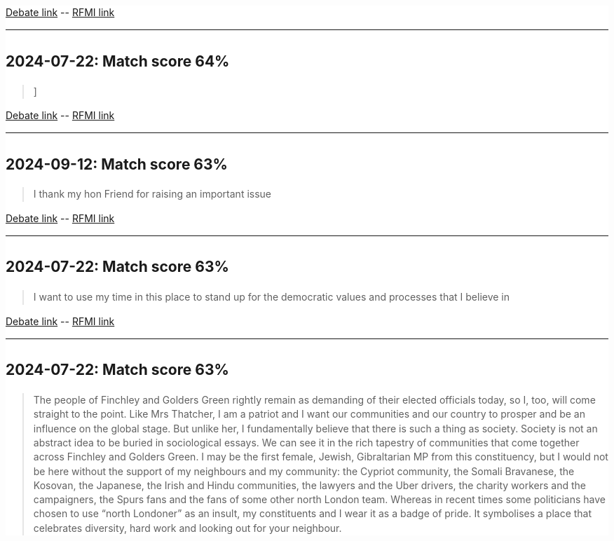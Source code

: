 [Debate link](https://www.theyworkforyou.com/debates/?id=2024-07-22e.428.3)  --  [RFMI link](https://www.theyworkforyou.com/mp/26438/register)


---



## 2024-07-22: Match score 64%

>]

[Debate link](https://www.theyworkforyou.com/debates/?id=2024-07-22e.428.3)  --  [RFMI link](https://www.theyworkforyou.com/mp/26438/register)


---



## 2024-09-12: Match score 63%

>I thank my hon Friend for raising an important issue

[Debate link](https://www.theyworkforyou.com/debates/?id=2024-09-12b.958.2)  --  [RFMI link](https://www.theyworkforyou.com/mp/26438/register)


---



## 2024-07-22: Match score 63%

>I want to use my time in this place to stand up for the democratic values and processes that I believe in

[Debate link](https://www.theyworkforyou.com/debates/?id=2024-07-22e.428.3)  --  [RFMI link](https://www.theyworkforyou.com/mp/26438/register)


---



## 2024-07-22: Match score 63%

>The people of Finchley and Golders Green rightly remain as demanding of their elected officials today, so I, too, will come straight to the point. Like Mrs Thatcher, I am a patriot and I want our communities and our country to prosper and be an influence on the global stage. But unlike her, I fundamentally believe that there is such a thing as society. Society is not an abstract idea to be buried in sociological essays. We can see it in the rich tapestry of communities that come together across Finchley and Golders Green. I may be the first female, Jewish, Gibraltarian MP from this constituency, but I would not be here without the support of my neighbours and my community: the Cypriot community, the Somali Bravanese, the Kosovan, the Japanese, the Irish and Hindu communities, the lawyers and the Uber drivers, the charity workers and the campaigners, the Spurs fans and the fans of some other north London team. Whereas in recent times some politicians have chosen to use “north Londoner” as an insult, my constituents and I wear it as a badge of pride. It symbolises a place that celebrates diversity, hard work and looking out for your neighbour.

